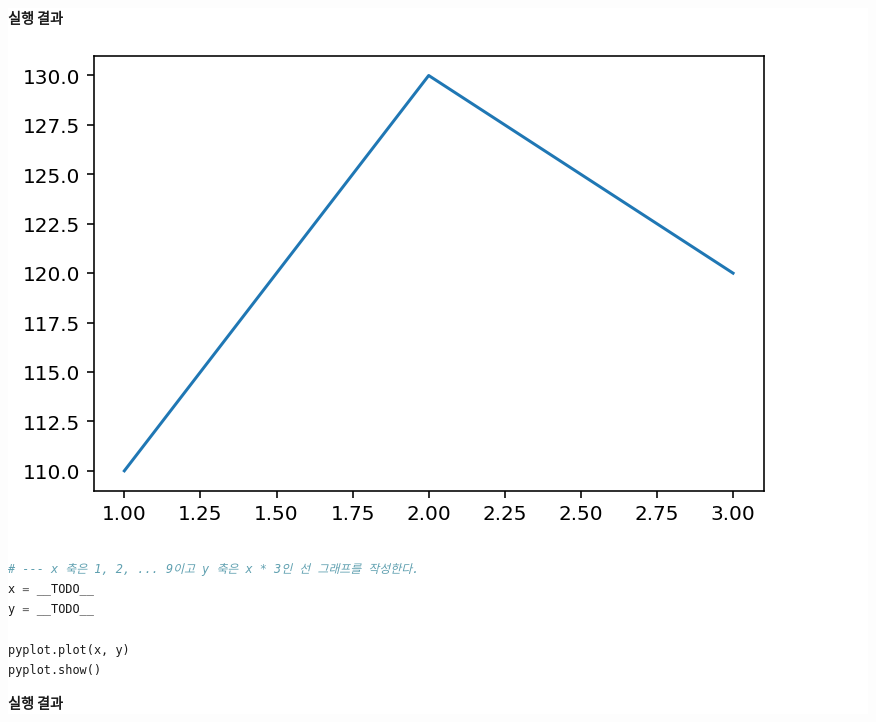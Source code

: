 **실행 결과**  

![matplot01](img/matplot01.png)


```python
# --- x 축은 1, 2, ... 9이고 y 축은 x * 3인 선 그래프를 작성한다.
x = __TODO__
y = __TODO__

pyplot.plot(x, y)
pyplot.show()
```

**실행 결과**  

